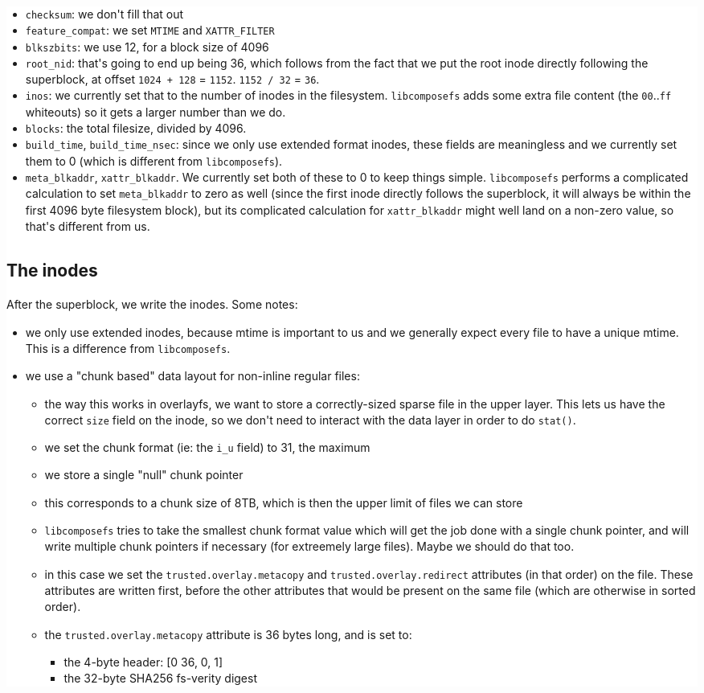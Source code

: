 *   `checksum`: we don't fill that out
*   `feature_compat`: we set `MTIME` and `XATTR_FILTER`
*   `blkszbits`: we use 12, for a block size of 4096
*   `root_nid`: that's going to end up being 36, which follows from the fact
    that we put the root inode directly following the superblock, at offset
    `1024 + 128` = `1152`.  `1152 / 32` = `36`.
*   `inos`: we currently set that to the number of inodes in the filesystem.
    `libcomposefs` adds some extra file content (the `00`..`ff` whiteouts) so
    it gets a larger number than we do.
*   `blocks`: the total filesize, divided by 4096.
*   `build_time`, `build_time_nsec`: since we only use extended format inodes,
    these fields are meaningless and we currently set them to 0 (which is
    different from `libcomposefs`).
*   `meta_blkaddr`, `xattr_blkaddr`.  We currently set both of these to 0 to
    keep things simple. `libcomposefs` performs a complicated calculation to
    set `meta_blkaddr` to zero as well (since the first inode directly follows
    the superblock, it will always be within the first 4096 byte filesystem
    block), but its complicated calculation for `xattr_blkaddr` might well land
    on a non-zero value, so that's different from us.

## The inodes

After the superblock, we write the inodes.  Some notes:

*   we only use extended inodes, because mtime is important to us and we
    generally expect every file to have a unique mtime.  This is a difference
    from `libcomposefs`.

*   we use a "chunk based" data layout for non-inline regular files:

    -   the way this works in overlayfs, we want to store a correctly-sized
        sparse file in the upper layer.  This lets us have the correct `size`
        field on the inode, so we don't need to interact with the data layer in
        order to do `stat()`.

    -   we set the chunk format (ie: the `i_u` field) to 31, the maximum

    -   we store a single "null" chunk pointer

    -   this corresponds to a chunk size of 8TB, which is then the upper limit
        of files we can store

    -   `libcomposefs` tries to take the smallest chunk format value which will
        get the job done with a single chunk pointer, and will write multiple
        chunk pointers if necessary (for extreemely large files). Maybe we
        should do that too.

    -   in this case we set the `trusted.overlay.metacopy` and
        `trusted.overlay.redirect` attributes (in that order) on the file.
        These attributes are written first, before the other attributes that
        would be present on the same file (which are otherwise in sorted
        order).

    -   the `trusted.overlay.metacopy` attribute is 36 bytes long, and is set to:
        +   the 4-byte header: [0 36, 0, 1]
        +   the 32-byte SHA256 fs-verity digest
